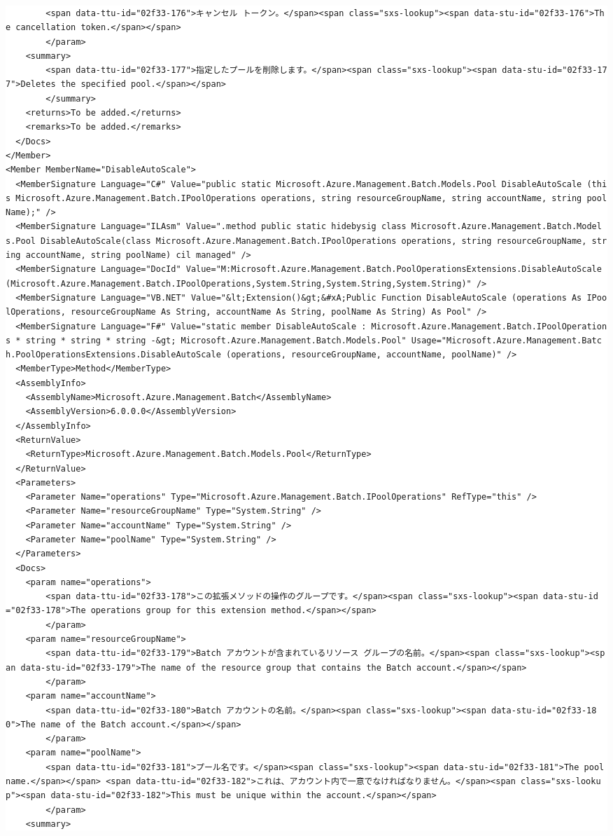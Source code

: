             <span data-ttu-id="02f33-176">キャンセル トークン。</span><span class="sxs-lookup"><span data-stu-id="02f33-176">The cancellation token.</span></span>
            </param>
        <summary>
            <span data-ttu-id="02f33-177">指定したプールを削除します。</span><span class="sxs-lookup"><span data-stu-id="02f33-177">Deletes the specified pool.</span></span>
            </summary>
        <returns>To be added.</returns>
        <remarks>To be added.</remarks>
      </Docs>
    </Member>
    <Member MemberName="DisableAutoScale">
      <MemberSignature Language="C#" Value="public static Microsoft.Azure.Management.Batch.Models.Pool DisableAutoScale (this Microsoft.Azure.Management.Batch.IPoolOperations operations, string resourceGroupName, string accountName, string poolName);" />
      <MemberSignature Language="ILAsm" Value=".method public static hidebysig class Microsoft.Azure.Management.Batch.Models.Pool DisableAutoScale(class Microsoft.Azure.Management.Batch.IPoolOperations operations, string resourceGroupName, string accountName, string poolName) cil managed" />
      <MemberSignature Language="DocId" Value="M:Microsoft.Azure.Management.Batch.PoolOperationsExtensions.DisableAutoScale(Microsoft.Azure.Management.Batch.IPoolOperations,System.String,System.String,System.String)" />
      <MemberSignature Language="VB.NET" Value="&lt;Extension()&gt;&#xA;Public Function DisableAutoScale (operations As IPoolOperations, resourceGroupName As String, accountName As String, poolName As String) As Pool" />
      <MemberSignature Language="F#" Value="static member DisableAutoScale : Microsoft.Azure.Management.Batch.IPoolOperations * string * string * string -&gt; Microsoft.Azure.Management.Batch.Models.Pool" Usage="Microsoft.Azure.Management.Batch.PoolOperationsExtensions.DisableAutoScale (operations, resourceGroupName, accountName, poolName)" />
      <MemberType>Method</MemberType>
      <AssemblyInfo>
        <AssemblyName>Microsoft.Azure.Management.Batch</AssemblyName>
        <AssemblyVersion>6.0.0.0</AssemblyVersion>
      </AssemblyInfo>
      <ReturnValue>
        <ReturnType>Microsoft.Azure.Management.Batch.Models.Pool</ReturnType>
      </ReturnValue>
      <Parameters>
        <Parameter Name="operations" Type="Microsoft.Azure.Management.Batch.IPoolOperations" RefType="this" />
        <Parameter Name="resourceGroupName" Type="System.String" />
        <Parameter Name="accountName" Type="System.String" />
        <Parameter Name="poolName" Type="System.String" />
      </Parameters>
      <Docs>
        <param name="operations">
            <span data-ttu-id="02f33-178">この拡張メソッドの操作のグループです。</span><span class="sxs-lookup"><span data-stu-id="02f33-178">The operations group for this extension method.</span></span>
            </param>
        <param name="resourceGroupName">
            <span data-ttu-id="02f33-179">Batch アカウントが含まれているリソース グループの名前。</span><span class="sxs-lookup"><span data-stu-id="02f33-179">The name of the resource group that contains the Batch account.</span></span>
            </param>
        <param name="accountName">
            <span data-ttu-id="02f33-180">Batch アカウントの名前。</span><span class="sxs-lookup"><span data-stu-id="02f33-180">The name of the Batch account.</span></span>
            </param>
        <param name="poolName">
            <span data-ttu-id="02f33-181">プール名です。</span><span class="sxs-lookup"><span data-stu-id="02f33-181">The pool name.</span></span> <span data-ttu-id="02f33-182">これは、アカウント内で一意でなければなりません。</span><span class="sxs-lookup"><span data-stu-id="02f33-182">This must be unique within the account.</span></span>
            </param>
        <summary>